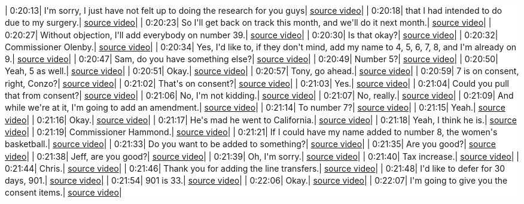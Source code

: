 | 0:20:13| I'm sorry, I just have not felt up to doing the research for you guys| [source video](https://archive.org/details/CoComWS140421?start=1213)|
| 0:20:18| that I had intended to do due to my surgery.| [source video](https://archive.org/details/CoComWS140421?start=1218)|
| 0:20:23| So I'll get back on track this month, and we'll do it next month.| [source video](https://archive.org/details/CoComWS140421?start=1223)|
| 0:20:27| Without objection, I'll add everybody on number 39.| [source video](https://archive.org/details/CoComWS140421?start=1227)|
| 0:20:30| Is that okay?| [source video](https://archive.org/details/CoComWS140421?start=1230)|
| 0:20:32| Commissioner Olenby.| [source video](https://archive.org/details/CoComWS140421?start=1232)|
| 0:20:34| Yes, I'd like to, if they don't mind, add my name to 4, 5, 6, 7, 8, and I'm already on 9.| [source video](https://archive.org/details/CoComWS140421?start=1234)|
| 0:20:47| Sam, do you have something else?| [source video](https://archive.org/details/CoComWS140421?start=1247)|
| 0:20:49| Number 5?| [source video](https://archive.org/details/CoComWS140421?start=1249)|
| 0:20:50| Yeah, 5 as well.| [source video](https://archive.org/details/CoComWS140421?start=1250)|
| 0:20:51| Okay.| [source video](https://archive.org/details/CoComWS140421?start=1251)|
| 0:20:57| Tony, go ahead.| [source video](https://archive.org/details/CoComWS140421?start=1257)|
| 0:20:59| 7 is on consent, right, Conzo?| [source video](https://archive.org/details/CoComWS140421?start=1259)|
| 0:21:02| That's on consent?| [source video](https://archive.org/details/CoComWS140421?start=1262)|
| 0:21:03| Yes.| [source video](https://archive.org/details/CoComWS140421?start=1263)|
| 0:21:04| Could you pull that from consent?| [source video](https://archive.org/details/CoComWS140421?start=1264)|
| 0:21:06| No, I'm not kidding.| [source video](https://archive.org/details/CoComWS140421?start=1266)|
| 0:21:07| No, really.| [source video](https://archive.org/details/CoComWS140421?start=1267)|
| 0:21:09| And while we're at it, I'm going to add an amendment.| [source video](https://archive.org/details/CoComWS140421?start=1269)|
| 0:21:14| To number 7?| [source video](https://archive.org/details/CoComWS140421?start=1274)|
| 0:21:15| Yeah.| [source video](https://archive.org/details/CoComWS140421?start=1275)|
| 0:21:16| Okay.| [source video](https://archive.org/details/CoComWS140421?start=1276)|
| 0:21:17| He's mad he went to California.| [source video](https://archive.org/details/CoComWS140421?start=1277)|
| 0:21:18| Yeah, I think he is.| [source video](https://archive.org/details/CoComWS140421?start=1278)|
| 0:21:19| Commissioner Hammond.| [source video](https://archive.org/details/CoComWS140421?start=1279)|
| 0:21:21| If I could have my name added to number 8, the women's basketball.| [source video](https://archive.org/details/CoComWS140421?start=1281)|
| 0:21:33| Do you want to be added to something?| [source video](https://archive.org/details/CoComWS140421?start=1293)|
| 0:21:35| Are you good?| [source video](https://archive.org/details/CoComWS140421?start=1295)|
| 0:21:38| Jeff, are you good?| [source video](https://archive.org/details/CoComWS140421?start=1298)|
| 0:21:39| Oh, I'm sorry.| [source video](https://archive.org/details/CoComWS140421?start=1299)|
| 0:21:40| Tax increase.| [source video](https://archive.org/details/CoComWS140421?start=1300)|
| 0:21:44| Chris.| [source video](https://archive.org/details/CoComWS140421?start=1304)|
| 0:21:46| Thank you for adding the line transfers.| [source video](https://archive.org/details/CoComWS140421?start=1306)|
| 0:21:48| I'd like to defer for 30 days, 901.| [source video](https://archive.org/details/CoComWS140421?start=1308)|
| 0:21:54| 901 is 33.| [source video](https://archive.org/details/CoComWS140421?start=1314)|
| 0:22:06| Okay.| [source video](https://archive.org/details/CoComWS140421?start=1326)|
| 0:22:07| I'm going to give you the consent items.| [source video](https://archive.org/details/CoComWS140421?start=1327)|